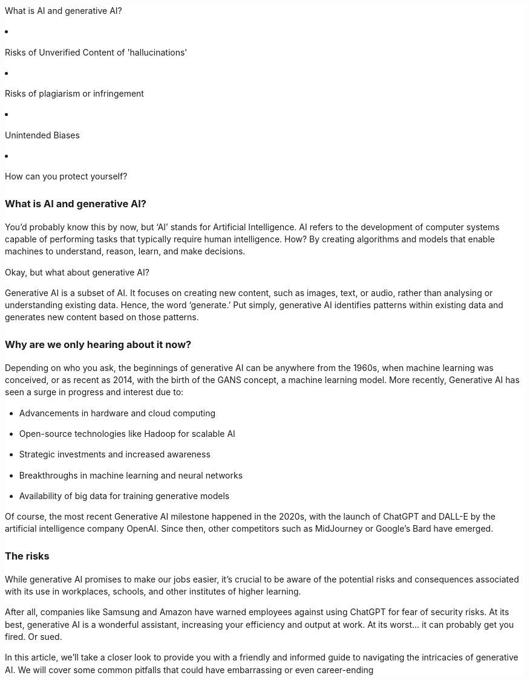 <p>What is AI and generative AI?</p>
</li>
<li>
<p>Risks of Unverified Content of 'hallucinations'</p>
</li>
<li>
<p>Risks of plagiarism or infringement</p>
</li>
<li>
<p>Unintended Biases</p>
</li>
<li>
<p>How can you protect yourself?</p>
</li>
</ol>
<h3>What is AI and generative AI?</h3>
<p>You’d probably know this by now, but ‘AI’ stands for Artificial Intelligence.
AI refers to the development of computer systems capable of performing
tasks that typically require human intelligence. How? By creating algorithms
and models that enable machines to understand, reason, learn, and make
decisions.</p>
<p>Okay, but what about generative AI?</p>
<p>Generative AI is a subset of AI. It focuses on creating new content, such
as images, text, or audio, rather than analysing or understanding existing
data. Hence, the word ‘generate.’ Put simply, generative AI identifies
patterns within existing data and generates new content based on those
patterns.</p>
<h3>Why are we only hearing about it now?</h3>
<p>Depending on who you ask, the beginnings of generative AI can be anywhere
from the 1960s, when machine learning was conceived, or as recent as 2014,
with the birth of the GANS concept, a machine learning model. More recently,
Generative AI has seen a surge in progress and interest due to:</p>
<ul data-tight="true" class="tight">
<li>
<p>Advancements in hardware and cloud computing</p>
</li>
<li>
<p>Open-source technologies like Hadoop for scalable AI</p>
</li>
<li>
<p>Strategic investments and increased awareness</p>
</li>
<li>
<p>Breakthroughs in machine learning and neural networks</p>
</li>
<li>
<p>Availability of big data for training generative models</p>
</li>
</ul>
<p>Of course, the most recent Generative AI milestone happened in the 2020s,
with the launch of ChatGPT and DALL-E by the artificial intelligence company
OpenAI. Since then, other competitors such as MidJourney or Google’s Bard
have emerged.</p>
<h3>The risks</h3>
<p>While generative AI promises to make our jobs easier, it’s crucial to
be aware of the potential risks and consequences associated with its use
in workplaces, schools, and other institutes of higher learning.</p>
<p>After all, companies like Samsung and Amazon have warned employees against
using ChatGPT for fear of security risks. At its best, generative AI is
a wonderful assistant, increasing your efficiency and output at work. At
its worst… it can probably get you fired. Or sued.</p>
<p>In this article, we’ll take a closer look to provide you with a friendly
and informed guide to navigating the intricacies of generative AI. We will
cover some common pitfalls that could have embarrassing or even career-ending